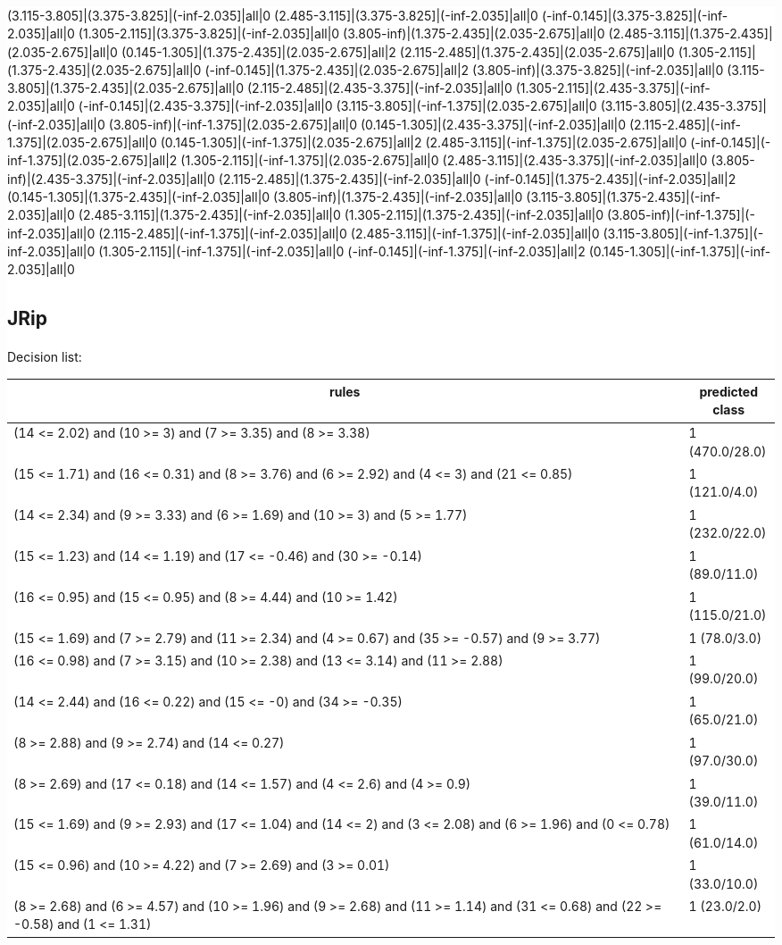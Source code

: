 (3.115-3.805]|(3.375-3.825]|(-inf-2.035]|all|0
(2.485-3.115]|(3.375-3.825]|(-inf-2.035]|all|0
(-inf-0.145]|(3.375-3.825]|(-inf-2.035]|all|0
(1.305-2.115]|(3.375-3.825]|(-inf-2.035]|all|0
(3.805-inf)|(1.375-2.435]|(2.035-2.675]|all|0
(2.485-3.115]|(1.375-2.435]|(2.035-2.675]|all|0
(0.145-1.305]|(1.375-2.435]|(2.035-2.675]|all|2
(2.115-2.485]|(1.375-2.435]|(2.035-2.675]|all|0
(1.305-2.115]|(1.375-2.435]|(2.035-2.675]|all|0
(-inf-0.145]|(1.375-2.435]|(2.035-2.675]|all|2
(3.805-inf)|(3.375-3.825]|(-inf-2.035]|all|0
(3.115-3.805]|(1.375-2.435]|(2.035-2.675]|all|0
(2.115-2.485]|(2.435-3.375]|(-inf-2.035]|all|0
(1.305-2.115]|(2.435-3.375]|(-inf-2.035]|all|0
(-inf-0.145]|(2.435-3.375]|(-inf-2.035]|all|0
(3.115-3.805]|(-inf-1.375]|(2.035-2.675]|all|0
(3.115-3.805]|(2.435-3.375]|(-inf-2.035]|all|0
(3.805-inf)|(-inf-1.375]|(2.035-2.675]|all|0
(0.145-1.305]|(2.435-3.375]|(-inf-2.035]|all|0
(2.115-2.485]|(-inf-1.375]|(2.035-2.675]|all|0
(0.145-1.305]|(-inf-1.375]|(2.035-2.675]|all|2
(2.485-3.115]|(-inf-1.375]|(2.035-2.675]|all|0
(-inf-0.145]|(-inf-1.375]|(2.035-2.675]|all|2
(1.305-2.115]|(-inf-1.375]|(2.035-2.675]|all|0
(2.485-3.115]|(2.435-3.375]|(-inf-2.035]|all|0
(3.805-inf)|(2.435-3.375]|(-inf-2.035]|all|0
(2.115-2.485]|(1.375-2.435]|(-inf-2.035]|all|0
(-inf-0.145]|(1.375-2.435]|(-inf-2.035]|all|2
(0.145-1.305]|(1.375-2.435]|(-inf-2.035]|all|0
(3.805-inf)|(1.375-2.435]|(-inf-2.035]|all|0
(3.115-3.805]|(1.375-2.435]|(-inf-2.035]|all|0
(2.485-3.115]|(1.375-2.435]|(-inf-2.035]|all|0
(1.305-2.115]|(1.375-2.435]|(-inf-2.035]|all|0
(3.805-inf)|(-inf-1.375]|(-inf-2.035]|all|0
(2.115-2.485]|(-inf-1.375]|(-inf-2.035]|all|0
(2.485-3.115]|(-inf-1.375]|(-inf-2.035]|all|0
(3.115-3.805]|(-inf-1.375]|(-inf-2.035]|all|0
(1.305-2.115]|(-inf-1.375]|(-inf-2.035]|all|0
(-inf-0.145]|(-inf-1.375]|(-inf-2.035]|all|2
(0.145-1.305]|(-inf-1.375]|(-inf-2.035]|all|0

## JRip

Decision list:

rules | predicted class
---|---
(14 <= 2.02) and (10 >= 3) and (7 >= 3.35) and (8 >= 3.38)|1 (470.0/28.0)
(15 <= 1.71) and (16 <= 0.31) and (8 >= 3.76) and (6 >= 2.92) and (4 <= 3) and (21 <= 0.85)|1 (121.0/4.0)
(14 <= 2.34) and (9 >= 3.33) and (6 >= 1.69) and (10 >= 3) and (5 >= 1.77)|1 (232.0/22.0)
(15 <= 1.23) and (14 <= 1.19) and (17 <= -0.46) and (30 >= -0.14)|1 (89.0/11.0)
(16 <= 0.95) and (15 <= 0.95) and (8 >= 4.44) and (10 >= 1.42)|1 (115.0/21.0)
(15 <= 1.69) and (7 >= 2.79) and (11 >= 2.34) and (4 >= 0.67) and (35 >= -0.57) and (9 >= 3.77)|1 (78.0/3.0)
(16 <= 0.98) and (7 >= 3.15) and (10 >= 2.38) and (13 <= 3.14) and (11 >= 2.88)|1 (99.0/20.0)
(14 <= 2.44) and (16 <= 0.22) and (15 <= -0) and (34 >= -0.35)|1 (65.0/21.0)
(8 >= 2.88) and (9 >= 2.74) and (14 <= 0.27)|1 (97.0/30.0)
(8 >= 2.69) and (17 <= 0.18) and (14 <= 1.57) and (4 <= 2.6) and (4 >= 0.9)|1 (39.0/11.0)
(15 <= 1.69) and (9 >= 2.93) and (17 <= 1.04) and (14 <= 2) and (3 <= 2.08) and (6 >= 1.96) and (0 <= 0.78)|1 (61.0/14.0)
(15 <= 0.96) and (10 >= 4.22) and (7 >= 2.69) and (3 >= 0.01)|1 (33.0/10.0)
(8 >= 2.68) and (6 >= 4.57) and (10 >= 1.96) and (9 >= 2.68) and (11 >= 1.14) and (31 <= 0.68) and (22 >= -0.58) and (1 <= 1.31)|1 (23.0/2.0)